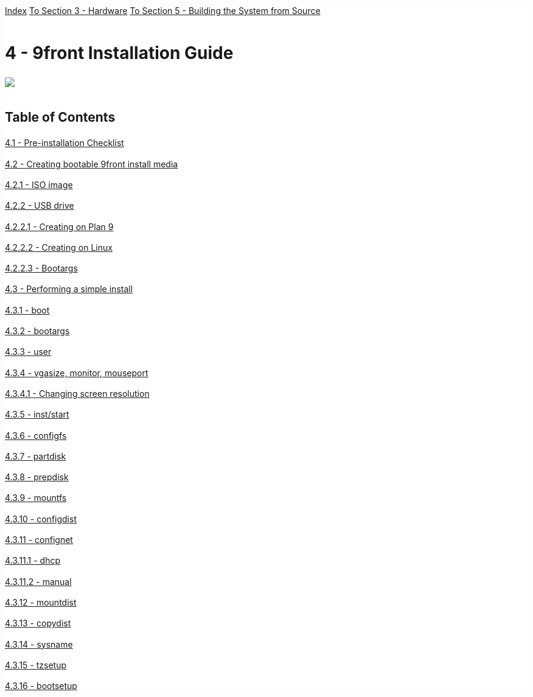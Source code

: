 [Index](fqa.md) [To Section 3 - Hardware](fqa3.md) [To Section 5 - Building the System from Source](fqa5.md)

# 4 - 9front Installation Guide #

<img src='http://9front.org/img/install.gif'>

<h2>Table of Contents</h2>
<a href='fqa4#4.1_-_Pre-installation_Checklist.md'>4.1 - Pre-installation Checklist</a>

<a href='fqa4#4.2_-_Creating_bootable_9front_install_media.md'>4.2 - Creating bootable 9front install media</a>

<a href='fqa4#4.2.1_-_ISO_image.md'>4.2.1 - ISO image</a>

<a href='fqa4#4.2.2_-_USB_drive.md'>4.2.2 - USB drive</a>

<a href='fqa4#4.2.2.1_-_Creating_on_Plan_9.md'>4.2.2.1 - Creating on Plan 9</a>

<a href='fqa4#4.2.2.2_-_Creating_on_Linux.md'>4.2.2.2 - Creating on Linux</a>

<a href='fqa4#4.2.2.3_-_Bootargs.md'>4.2.2.3 - Bootargs</a>

<a href='fqa4#4.3_-_Performing_a_simple_install.md'>4.3 - Performing a simple install</a>

<a href='fqa4#4.3.1_-_boot.md'>4.3.1 - boot</a>

<a href='fqa4#4.3.2_-_bootargs.md'>4.3.2 - bootargs</a>

<a href='fqa4#4.3.3_-_user.md'>4.3.3 - user</a>

<a href='fqa4#4.3.4_-_vgasize,_monitor,_mouseport.md'>4.3.4 -  vgasize, monitor, mouseport</a>

<a href='fqa4#4.3.4.1_-_Changing_screen_resolution.md'>4.3.4.1 - Changing screen resolution</a>

<a href='fqa4#4.3.5_-_inst/start.md'>4.3.5 -  inst/start</a>

<a href='fqa4#4.3.6_-_configfs.md'>4.3.6 - configfs</a>

<a href='fqa4#4.3.7_-_partdisk.md'>4.3.7 -  partdisk</a>

<a href='fqa4#4.3.8_-_prepdisk.md'>4.3.8 - prepdisk</a>

<a href='fqa4#4.3.9_-_mountfs.md'>4.3.9 - mountfs</a>

<a href='fqa4#4.3.10_-_configdist.md'>4.3.10 - configdist</a>

<a href='fqa4#4.3.11_-_confignet.md'>4.3.11 - confignet</a>

<a href='fqa4#4.3.11.1_-_dhcp.md'>4.3.11.1 - dhcp</a>

<a href='fqa4#4.3.11.2_-_manual.md'>4.3.11.2 - manual</a>

<a href='fqa4#4.3.12_-_mountdist.md'>4.3.12 - mountdist</a>

<a href='fqa4#4.3.13_-_copydist.md'>4.3.13 - copydist</a>

<a href='fqa4#4.3.14_-_sysname.md'>4.3.14 - sysname</a>

<a href='fqa4#4.3.15_-_tzsetup.md'>4.3.15 - tzsetup</a>

<a href='fqa4#4.3.16_-_bootsetup.md'>4.3.16 - bootsetup</a>
